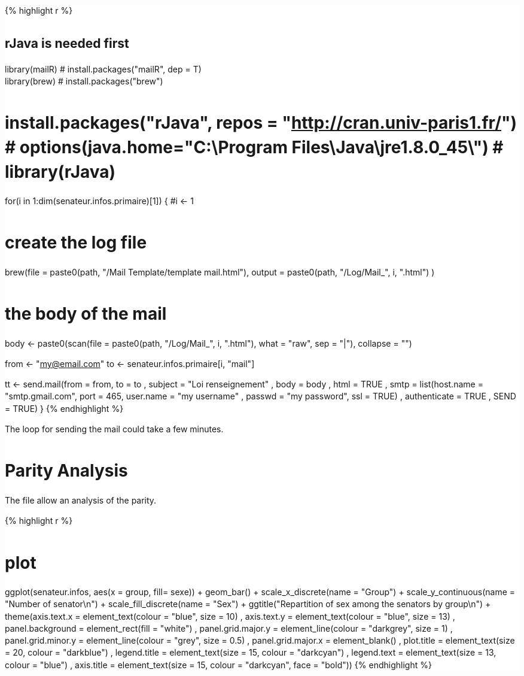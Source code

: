 {% highlight r %}
## rJava is needed first
library(mailR)  # install.packages("mailR", dep = T)  
library(brew)  # install.packages("brew")
# install.packages("rJava", repos = "http://cran.univ-paris1.fr/") #  options(java.home="C:\\Program Files\\Java\\jre1.8.0_45\\") # library(rJava)

for(i in 1:dim(senateur.infos.primaire)[1]) {  #i <- 1

# create the log file
brew(file = paste0(path, "/Mail Template/template mail.html"), output = paste0(path, "/Log/Mail_", i, ".html") )

# the body of the mail
body <- paste0(scan(file = paste0(path, "/Log/Mail_", i, ".html"), what = "raw", sep = "|"), collapse = "")

from <- "my@email.com"
to <- senateur.infos.primaire[i, "mail"]

tt <- send.mail(from = from, to = to
          , subject = "Loi renseignement"
          , body = body
          , html = TRUE
          , smtp = list(host.name = "smtp.gmail.com", port = 465, user.name = "my username"
                      , passwd = "my password", ssl = TRUE)
          , authenticate = TRUE
          , SEND = TRUE)
}
{% endhighlight %}

The loop for sending the mail could take a few minutes.

<h1> Parity Analysis </h1>

The file allow an analysis of the parity. 




{% highlight r %}
# plot
ggplot(senateur.infos, aes(x = group, fill= sexe)) + geom_bar() +
  scale_x_discrete(name = "Group") +
  scale_y_continuous(name = "Number of senator\n") +
  scale_fill_discrete(name = "Sex") +
  ggtitle("Repartition of sex among the senators by group\n") +
  theme(axis.text.x = element_text(colour = "blue", size = 10)
        , axis.text.y = element_text(colour = "blue", size = 13)
        , panel.background = element_rect(fill = "white")
        , panel.grid.major.y = element_line(colour = "darkgrey", size = 1)
        , panel.grid.minor.y = element_line(colour = "grey", size = 0.5)
        , panel.grid.major.x = element_blank()
        , plot.title = element_text(size = 20, colour = "darkblue")
        , legend.title = element_text(size = 15, colour = "darkcyan")
        , legend.text = element_text(size = 13, colour = "blue")
        , axis.title = element_text(size = 15, colour = "darkcyan", face = "bold"))
{% endhighlight %}
